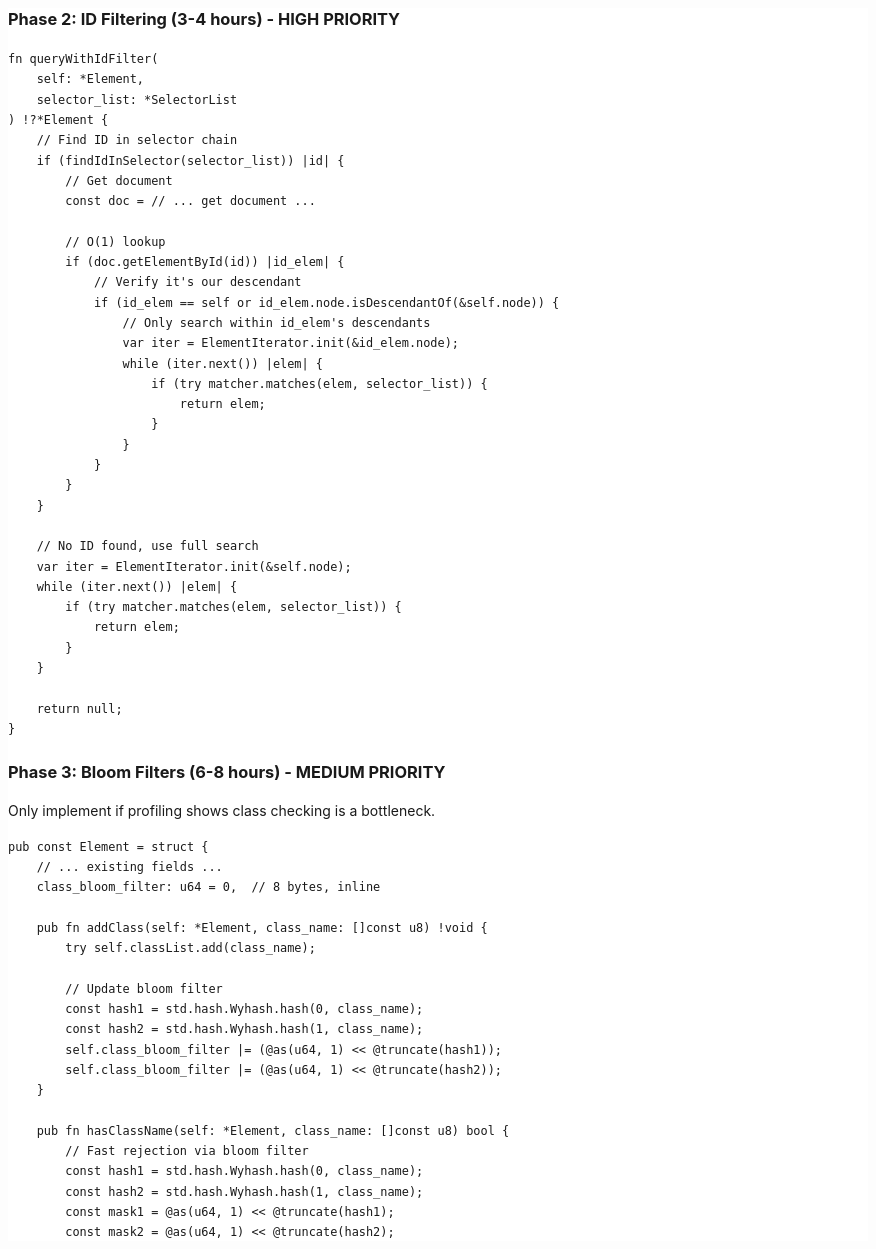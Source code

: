 ### Phase 2: ID Filtering (3-4 hours) - **HIGH PRIORITY**

```zig
fn queryWithIdFilter(
    self: *Element, 
    selector_list: *SelectorList
) !?*Element {
    // Find ID in selector chain
    if (findIdInSelector(selector_list)) |id| {
        // Get document
        const doc = // ... get document ...
        
        // O(1) lookup
        if (doc.getElementById(id)) |id_elem| {
            // Verify it's our descendant
            if (id_elem == self or id_elem.node.isDescendantOf(&self.node)) {
                // Only search within id_elem's descendants
                var iter = ElementIterator.init(&id_elem.node);
                while (iter.next()) |elem| {
                    if (try matcher.matches(elem, selector_list)) {
                        return elem;
                    }
                }
            }
        }
    }
    
    // No ID found, use full search
    var iter = ElementIterator.init(&self.node);
    while (iter.next()) |elem| {
        if (try matcher.matches(elem, selector_list)) {
            return elem;
        }
    }
    
    return null;
}
```

### Phase 3: Bloom Filters (6-8 hours) - **MEDIUM PRIORITY**

Only implement if profiling shows class checking is a bottleneck.

```zig
pub const Element = struct {
    // ... existing fields ...
    class_bloom_filter: u64 = 0,  // 8 bytes, inline
    
    pub fn addClass(self: *Element, class_name: []const u8) !void {
        try self.classList.add(class_name);
        
        // Update bloom filter
        const hash1 = std.hash.Wyhash.hash(0, class_name);
        const hash2 = std.hash.Wyhash.hash(1, class_name);
        self.class_bloom_filter |= (@as(u64, 1) << @truncate(hash1));
        self.class_bloom_filter |= (@as(u64, 1) << @truncate(hash2));
    }
    
    pub fn hasClassName(self: *Element, class_name: []const u8) bool {
        // Fast rejection via bloom filter
        const hash1 = std.hash.Wyhash.hash(0, class_name);
        const hash2 = std.hash.Wyhash.hash(1, class_name);
        const mask1 = @as(u64, 1) << @truncate(hash1);
        const mask2 = @as(u64, 1) << @truncate(hash2);
```